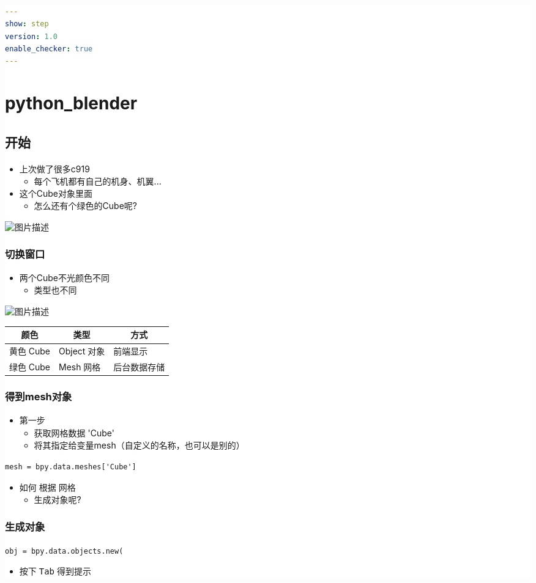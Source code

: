 ```yaml
---
show: step
version: 1.0 
enable_checker: true
---
```



# python_blender

## 开始

- 上次做了很多c919
	- 每个飞机都有自己的机身、机翼...
- 这个Cube对象里面
	- 怎么还有个绿色的Cube呢?

![图片描述](https://doc.shiyanlou.com/courses/uid1190679-20240518-1716040401696)

### 切换窗口

- 两个Cube不光颜色不同
	- 类型也不同

![图片描述](https://doc.shiyanlou.com/courses/uid1190679-20240518-1716040562082)

| 颜色 | 类型 |方式 |
|---|---|---|
| 黄色 Cube |  Object 对象  | 前端显示 |
| 绿色 Cube | Mesh 网格 | 后台数据存储|

### 得到mesh对象 

- 第一步
	- 获取网格数据 'Cube'
	- 将其指定给变量mesh（自定义的名称，也可以是别的）

```
mesh = bpy.data.meshes['Cube'] 
```

- 如何 根据 网格 
	- 生成对象呢?

### 生成对象 

```
obj = bpy.data.objects.new(
```

- 按下 <kbd>Tab</kbd> 得到提示
